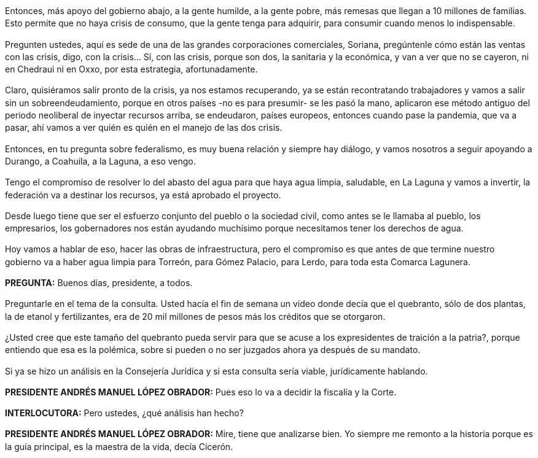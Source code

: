 Entonces, más apoyo del gobierno abajo, a la gente humilde, a la gente pobre,
más remesas que llegan a 10 millones de familias. Esto permite que no haya
crisis de consumo, que la gente tenga para adquirir, para consumir cuando
menos lo indispensable.

Pregunten ustedes, aquí es sede de una de las grandes corporaciones
comerciales, Soriana, pregúntenle cómo están las ventas con las crisis, digo,
con la crisis… Sí, con las crisis, porque son dos, la sanitaria y la
económica, y van a ver que no se cayeron, ni en Chedraui ni en Oxxo, por esta
estrategia, afortunadamente.

Claro, quisiéramos salir pronto de la crisis, ya nos estamos recuperando, ya
se están recontratando trabajadores y vamos a salir sin un sobreendeudamiento,
porque en otros países -no es para presumir- se les pasó la mano, aplicaron
ese método antiguo del periodo neoliberal de inyectar recursos arriba, se
endeudaron, países europeos, entonces cuando pase la pandemia, que va a pasar,
ahí vamos a ver quién es quién en el manejo de las dos crisis.

Entonces, en tu pregunta sobre federalismo, es muy buena relación y siempre
hay diálogo, y vamos nosotros a seguir apoyando a Durango, a Coahuila, a la
Laguna, a eso vengo.

Tengo el compromiso de resolver lo del abasto del agua para que haya agua
limpia, saludable, en La Laguna y vamos a invertir, la federación va a
destinar los recursos, ya está aprobado el proyecto.

Desde luego tiene que ser el esfuerzo conjunto del pueblo o la sociedad civil,
como antes se le llamaba al pueblo, los empresarios, los gobernadores nos
están ayudando muchísimo porque necesitamos tener los derechos de agua.

Hoy vamos a hablar de eso, hacer las obras de infraestructura, pero el
compromiso es que antes de que termine nuestro gobierno va a haber agua limpia
para Torreón, para Gómez Palacio, para Lerdo, para toda esta Comarca Lagunera.

**PREGUNTA:** Buenos días, presidente, a todos.

Preguntarle en el tema de la consulta. Usted hacía el fin de semana un video
donde decía que el quebranto, sólo de dos plantas, la de etanol y
fertilizantes, era de 20 mil millones de pesos más los créditos que se
otorgaron.

¿Usted cree que este tamaño del quebranto pueda servir para que se acuse a los
expresidentes de traición a la patria?, porque entiendo que esa es la
polémica, sobre si pueden o no ser juzgados ahora ya después de su mandato.

Si ya se hizo un análisis en la Consejería Jurídica y si esta consulta sería
viable, jurídicamente hablando.

**PRESIDENTE ANDRÉS MANUEL LÓPEZ OBRADOR:** Pues eso lo va a decidir la
fiscalía y la Corte.

**INTERLOCUTORA:** Pero ustedes, ¿qué análisis han hecho?

**PRESIDENTE ANDRÉS MANUEL LÓPEZ OBRADOR:** Mire, tiene que analizarse bien.
Yo siempre me remonto a la historia porque es la guía principal, es la maestra
de la vida, decía Cicerón.
